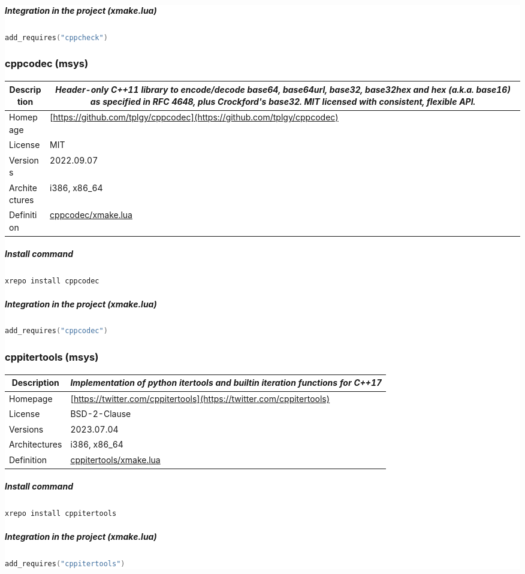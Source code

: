 ##### Integration in the project (xmake.lua)

```lua
add_requires("cppcheck")
```


### cppcodec (msys)


| Description | *Header-only C++11 library to encode/decode base64, base64url, base32, base32hex and hex (a.k.a. base16) as specified in RFC 4648, plus Crockford's base32. MIT licensed with consistent, flexible API.* |
| -- | -- |
| Homepage | [https://github.com/tplgy/cppcodec](https://github.com/tplgy/cppcodec) |
| License | MIT |
| Versions | 2022.09.07 |
| Architectures | i386, x86_64 |
| Definition | [cppcodec/xmake.lua](https://github.com/xmake-io/xmake-repo/blob/master/packages/c/cppcodec/xmake.lua) |

##### Install command

```console
xrepo install cppcodec
```

##### Integration in the project (xmake.lua)

```lua
add_requires("cppcodec")
```


### cppitertools (msys)


| Description | *Implementation of python itertools and builtin iteration functions for C++17* |
| -- | -- |
| Homepage | [https://twitter.com/cppitertools](https://twitter.com/cppitertools) |
| License | BSD-2-Clause |
| Versions | 2023.07.04 |
| Architectures | i386, x86_64 |
| Definition | [cppitertools/xmake.lua](https://github.com/xmake-io/xmake-repo/blob/master/packages/c/cppitertools/xmake.lua) |

##### Install command

```console
xrepo install cppitertools
```

##### Integration in the project (xmake.lua)

```lua
add_requires("cppitertools")
```
